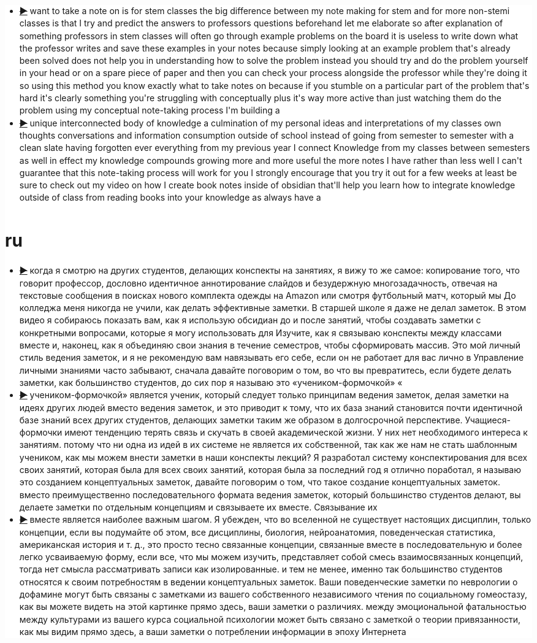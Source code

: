  - ~~[▶](https://www.youtube.com/watch?v=PuqGjNJMiZQ&t=923)~~  want to take a note on is for stem classes the big difference between my note making for stem and for more non-stemi classes is that I try and predict the answers to professors questions beforehand let me elaborate so after explanation of something professors in stem classes will often go through example problems on the board it is useless to write down what the professor writes and save these examples in your notes because simply looking at an example problem that's already been solved does not help you in understanding how to solve the problem instead you should try and do the problem yourself in your head or on a spare piece of paper and then you can check your process alongside the professor while they're doing it so using this method you know exactly what to take notes on because if you stumble on a particular part of the problem that's hard it's clearly something you're struggling with conceptually plus it's way more active than just watching them do the problem using my conceptual note-taking process I'm building a 
 - ~~[▶](https://www.youtube.com/watch?v=PuqGjNJMiZQ&t=982)~~  unique interconnected body of knowledge a culmination of my personal ideas and interpretations of my classes own thoughts conversations and information consumption outside of school instead of going from semester to semester with a clean slate having forgotten ever everything from my previous year I connect Knowledge from my classes between semesters as well in effect my knowledge compounds growing more and more useful the more notes I have rather than less well I can't guarantee that this note-taking process will work for you I strongly encourage that you try it out for a few weeks at least be sure to check out my video on how I create book notes inside of obsidian that'll help you learn how to integrate knowledge outside of class from reading books into your knowledge as always have a 
# ru
 - ~~[▶](https://www.youtube.com/watch?v=PuqGjNJMiZQ&t=0)~~  когда я смотрю на других студентов, делающих конспекты на занятиях, я вижу то же самое: копирование того, что говорит профессор, дословно идентичное аннотирование слайдов и безудержную многозадачность, отвечая на текстовые сообщения в поисках нового комплекта одежды на Amazon или смотря футбольный матч, который мы  До колледжа меня никогда не учили, как делать эффективные заметки. В старшей школе я даже не делал заметок. В этом видео я собираюсь показать вам, как я использую обсидиан до и после занятий, чтобы создавать заметки с конкретными вопросами, которые я могу использовать для  Изучите, как я связываю конспекты между классами вместе и, наконец, как я объединяю свои знания в течение семестров, чтобы сформировать массив. Это мой личный стиль ведения заметок, и я не рекомендую вам навязывать его себе, если он не работает для вас лично в  Управление личными знаниями часто забывают, сначала давайте поговорим о том, во что вы превратитесь, если будете делать заметки, как большинство студентов, до сих пор я называю это «учеником-формочкой» « 
 - ~~[▶](https://www.youtube.com/watch?v=PuqGjNJMiZQ&t=65)~~  учеником-формочкой» является ученик, который следует только принципам ведения заметок, делая заметки на идеях других людей вместо ведения заметок, и это приводит к тому, что их база знаний становится почти идентичной базе знаний всех других студентов, делающих заметки таким же образом в долгосрочной перспективе. Учащиеся-формочки имеют тенденцию терять связь и скучать в своей академической жизни. У них нет необходимого интереса к занятиям.  потому что ни одна из идей в их системе не является их собственной, так как же нам не стать шаблонным учеником, как мы можем внести заметки в наши конспекты лекций? Я разработал систему конспектирования для всех своих занятий, которая была для всех своих занятий, которая была за последний год я отлично поработал, я называю это созданием концептуальных заметок, давайте поговорим о том, что такое создание концептуальных заметок. вместо преимущественно последовательного формата ведения заметок, который большинство студентов делают, вы делаете заметки по отдельным концепциям и связываете их вместе. Связывание их 
 - ~~[▶](https://www.youtube.com/watch?v=PuqGjNJMiZQ&t=134)~~  вместе является наиболее важным шагом. Я убежден, что во вселенной не существует настоящих дисциплин, только концепции, если вы  подумайте об этом, все дисциплины, биология, нейроанатомия, поведенческая статистика, американская история и т. д., это просто тесно связанные концепции, связанные вместе в последовательную и более легко усваиваемую форму, если все, что мы можем изучить, представляет собой смесь взаимосвязанных концепций, тогда нет смысла рассматривать записи как изолированные.  и тем не менее, именно так большинство студентов относятся к своим потребностям в ведении концептуальных заметок. Ваши поведенческие заметки по неврологии о дофамине могут быть связаны с заметками из вашего собственного независимого чтения по социальному гомеостазу, как вы можете видеть на этой картинке прямо здесь, ваши заметки о различиях.  между эмоциональной фатальностью между культурами из вашего курса социальной психологии может быть связано с заметкой о теории привязанности, как мы видим прямо здесь, а ваши заметки о потреблении информации в эпоху Интернета 